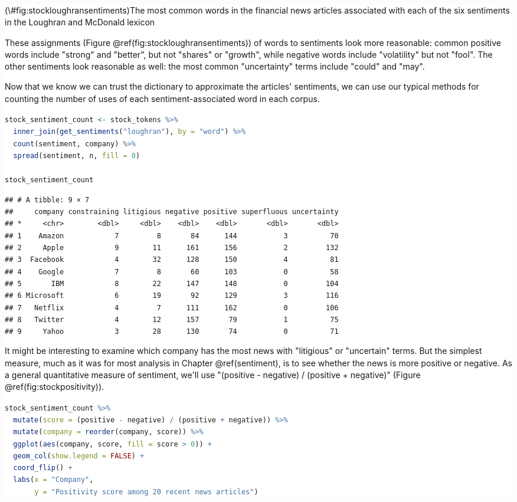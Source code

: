 <p class="caption">(\#fig:stockloughransentiments)The most common words in the financial news articles associated with each of the six sentiments in the Loughran and McDonald lexicon</p>
</div>

These assignments (Figure \@ref(fig:stockloughransentiments)) of words to sentiments look more reasonable: common positive words include "strong" and "better", but not "shares" or "growth", while negative words include "volatility" but not "fool". The other sentiments look reasonable as well: the most common "uncertainty" terms include "could" and "may".

Now that we know we can trust the dictionary to approximate the articles' sentiments, we can use our typical methods for counting the number of uses of each sentiment-associated word in each corpus.


```r
stock_sentiment_count <- stock_tokens %>%
  inner_join(get_sentiments("loughran"), by = "word") %>%
  count(sentiment, company) %>%
  spread(sentiment, n, fill = 0)

stock_sentiment_count
```

```
## # A tibble: 9 × 7
##     company constraining litigious negative positive superfluous uncertainty
## *     <chr>        <dbl>     <dbl>    <dbl>    <dbl>       <dbl>       <dbl>
## 1    Amazon            7         8       84      144           3          70
## 2     Apple            9        11      161      156           2         132
## 3  Facebook            4        32      128      150           4          81
## 4    Google            7         8       60      103           0          58
## 5       IBM            8        22      147      148           0         104
## 6 Microsoft            6        19       92      129           3         116
## 7   Netflix            4         7      111      162           0         106
## 8   Twitter            4        12      157       79           1          75
## 9     Yahoo            3        28      130       74           0          71
```

It might be interesting to examine which company has the most news with "litigious" or "uncertain" terms. But the simplest measure, much as it was for most analysis in Chapter \@ref(sentiment), is to see whether the news is more positive or negative. As a general quantitative measure of sentiment, we'll use "(positive - negative) / (positive + negative)" (Figure \@ref(fig:stockpositivity)).


```r
stock_sentiment_count %>%
  mutate(score = (positive - negative) / (positive + negative)) %>%
  mutate(company = reorder(company, score)) %>%
  ggplot(aes(company, score, fill = score > 0)) +
  geom_col(show.legend = FALSE) +
  coord_flip() +
  labs(x = "Company",
       y = "Positivity score among 20 recent news articles")
```

<div class="figure">